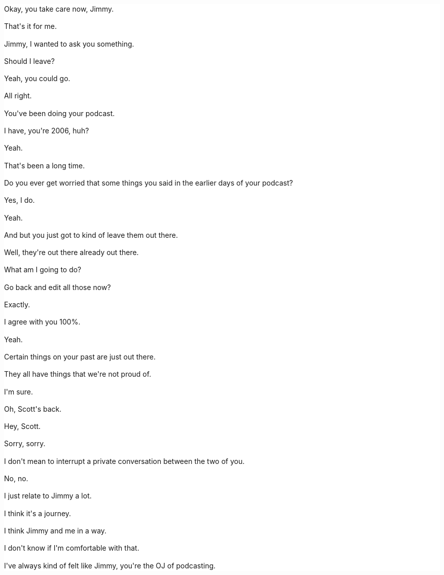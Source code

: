 Okay, you take care now, Jimmy.

That's it for me.

Jimmy, I wanted to ask you something.

Should I leave?

Yeah, you could go.

All right.

You've been doing your podcast.

I have, you're 2006, huh?

Yeah.

That's been a long time.

Do you ever get worried that some things you said in the earlier days of your podcast?

Yes, I do.

Yeah.

And but you just got to kind of leave them out there.

Well, they're out there already out there.

What am I going to do?

Go back and edit all those now?

Exactly.

I agree with you 100%.

Yeah.

Certain things on your past are just out there.

They all have things that we're not proud of.

I'm sure.

Oh, Scott's back.

Hey, Scott.

Sorry, sorry.

I don't mean to interrupt a private conversation between the two of you.

No, no.

I just relate to Jimmy a lot.

I think it's a journey.

I think Jimmy and me in a way.

I don't know if I'm comfortable with that.

I've always kind of felt like Jimmy, you're the OJ of podcasting.
